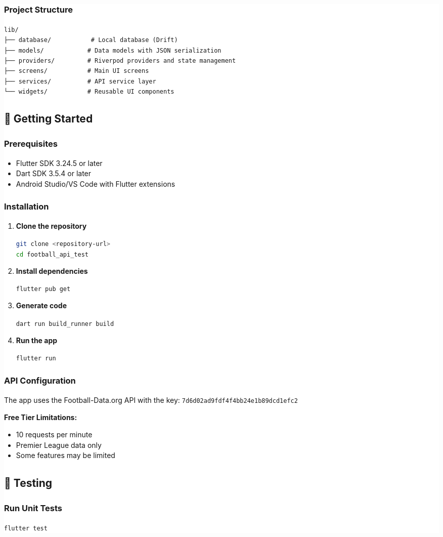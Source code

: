 ### **Project Structure**
```
lib/
├── database/           # Local database (Drift)
├── models/            # Data models with JSON serialization
├── providers/         # Riverpod providers and state management
├── screens/           # Main UI screens
├── services/          # API service layer
└── widgets/           # Reusable UI components
```

## 🚀 Getting Started

### **Prerequisites**
- Flutter SDK 3.24.5 or later
- Dart SDK 3.5.4 or later
- Android Studio/VS Code with Flutter extensions

### **Installation**

1. **Clone the repository**
   ```bash
   git clone <repository-url>
   cd football_api_test
   ```

2. **Install dependencies**
   ```bash
   flutter pub get
   ```

3. **Generate code**
   ```bash
   dart run build_runner build
   ```

4. **Run the app**
   ```bash
   flutter run
   ```

### **API Configuration**
The app uses the Football-Data.org API with the key: `7d6d02ad9fdf4f4bb24e1b89dcd1efc2`

**Free Tier Limitations:**
- 10 requests per minute
- Premier League data only
- Some features may be limited

## 🧪 Testing

### **Run Unit Tests**
```bash
flutter test
```
